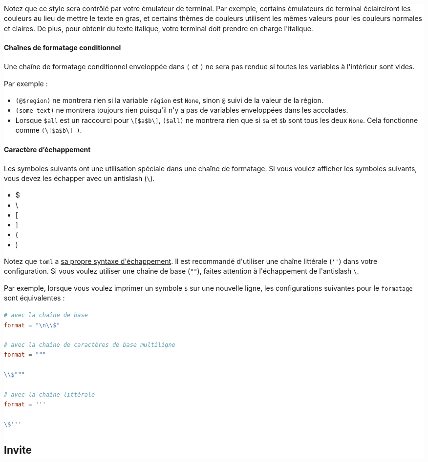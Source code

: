 Notez que ce style sera contrôlé par votre émulateur de terminal. Par exemple, certains émulateurs de terminal éclairciront les couleurs au lieu de mettre le texte en gras, et certains thèmes de couleurs utilisent les mêmes valeurs pour les couleurs normales et claires. De plus, pour obtenir du texte italique, votre terminal doit prendre en charge l'italique.

#### Chaînes de formatage conditionnel

Une chaîne de formatage conditionnel enveloppée dans `(` et `)` ne sera pas rendue si toutes les variables à l'intérieur sont vides.

Par exemple :

- `(@$region)` ne montrera rien si la variable `région` est `None`, sinon `@` suivi de la valeur de la région.
- `(some text)` ne montrera toujours rien puisqu'il n'y a pas de variables enveloppées dans les accolades.
- Lorsque `$all` est un raccourci pour `\[$a$b\]`, `($all)` ne montrera rien que si `$a` et `$b` sont tous les deux `None`. Cela fonctionne comme `(\[$a$b\] )`.

#### Caractère d’échappement

Les symboles suivants ont une utilisation spéciale dans une chaîne de formatage. Si vous voulez afficher les symboles suivants, vous devez les échapper avec un antislash (`\`).

- \$
- \\
- [
- ]
- (
- )

Notez que `toml` a [sa propre syntaxe d'échappement](https://github.com/toml-lang/toml#user-content-string). Il est recommandé d'utiliser une chaîne littérale (`''`) dans votre configuration. Si vous voulez utiliser une chaîne de base (`""`), faites attention à l'échappement de l'antislash `\`.

Par exemple, lorsque vous voulez imprimer un symbole `$` sur une nouvelle ligne, les configurations suivantes pour le `formatage` sont équivalentes :

```toml
# avec la chaîne de base
format = "\n\\$"

# avec la chaîne de caractères de base multiligne
format = """

\\$"""

# avec la chaîne littérale
format = '''

\$'''
```

## Invite
